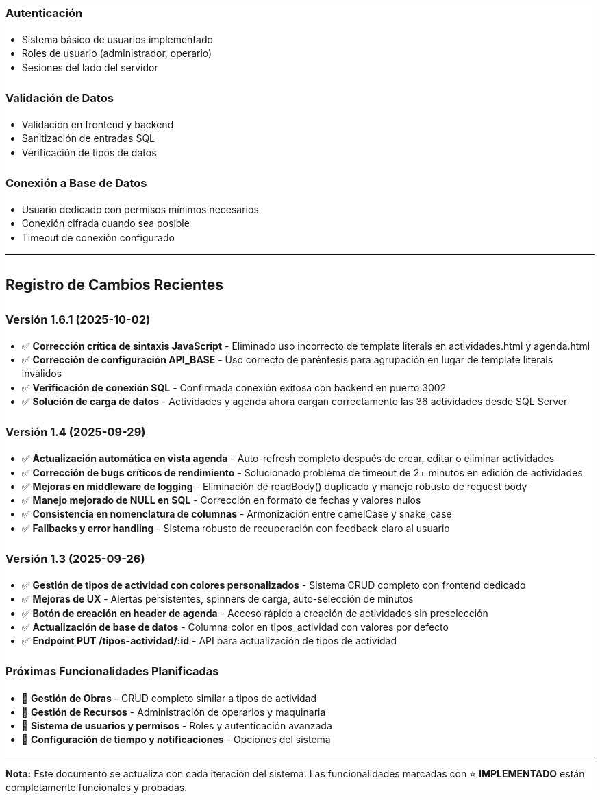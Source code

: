 ### Autenticación
- Sistema básico de usuarios implementado
- Roles de usuario (administrador, operario)
- Sesiones del lado del servidor

### Validación de Datos
- Validación en frontend y backend
- Sanitización de entradas SQL
- Verificación de tipos de datos

### Conexión a Base de Datos
- Usuario dedicado con permisos mínimos necesarios
- Conexión cifrada cuando sea posible
- Timeout de conexión configurado

---

## Registro de Cambios Recientes

### Versión 1.6.1 (2025-10-02)
- ✅ **Corrección crítica de sintaxis JavaScript** - Eliminado uso incorrecto de template literals en actividades.html y agenda.html
- ✅ **Corrección de configuración API_BASE** - Uso correcto de paréntesis para agrupación en lugar de template literals inválidos
- ✅ **Verificación de conexión SQL** - Confirmada conexión exitosa con backend en puerto 3002
- ✅ **Solución de carga de datos** - Actividades y agenda ahora cargan correctamente las 36 actividades desde SQL Server

### Versión 1.4 (2025-09-29)
- ✅ **Actualización automática en vista agenda** - Auto-refresh completo después de crear, editar o eliminar actividades
- ✅ **Corrección de bugs críticos de rendimiento** - Solucionado problema de timeout de 2+ minutos en edición de actividades
- ✅ **Mejoras en middleware de logging** - Eliminación de readBody() duplicado y manejo robusto de request body
- ✅ **Manejo mejorado de NULL en SQL** - Corrección en formato de fechas y valores nulos
- ✅ **Consistencia en nomenclatura de columnas** - Armonización entre camelCase y snake_case
- ✅ **Fallbacks y error handling** - Sistema robusto de recuperación con feedback claro al usuario

### Versión 1.3 (2025-09-26)
- ✅ **Gestión de tipos de actividad con colores personalizados** - Sistema CRUD completo con frontend dedicado
- ✅ **Mejoras de UX** - Alertas persistentes, spinners de carga, auto-selección de minutos
- ✅ **Botón de creación en header de agenda** - Acceso rápido a creación de actividades sin preselección
- ✅ **Actualización de base de datos** - Columna color en tipos_actividad con valores por defecto
- ✅ **Endpoint PUT /tipos-actividad/:id** - API para actualización de tipos de actividad

### Próximas Funcionalidades Planificadas
- 🔄 **Gestión de Obras** - CRUD completo similar a tipos de actividad
- 🔄 **Gestión de Recursos** - Administración de operarios y maquinaria
- 🔄 **Sistema de usuarios y permisos** - Roles y autenticación avanzada
- 🔄 **Configuración de tiempo y notificaciones** - Opciones del sistema

---

**Nota:** Este documento se actualiza con cada iteración del sistema. Las funcionalidades marcadas con ⭐ **IMPLEMENTADO** están completamente funcionales y probadas.